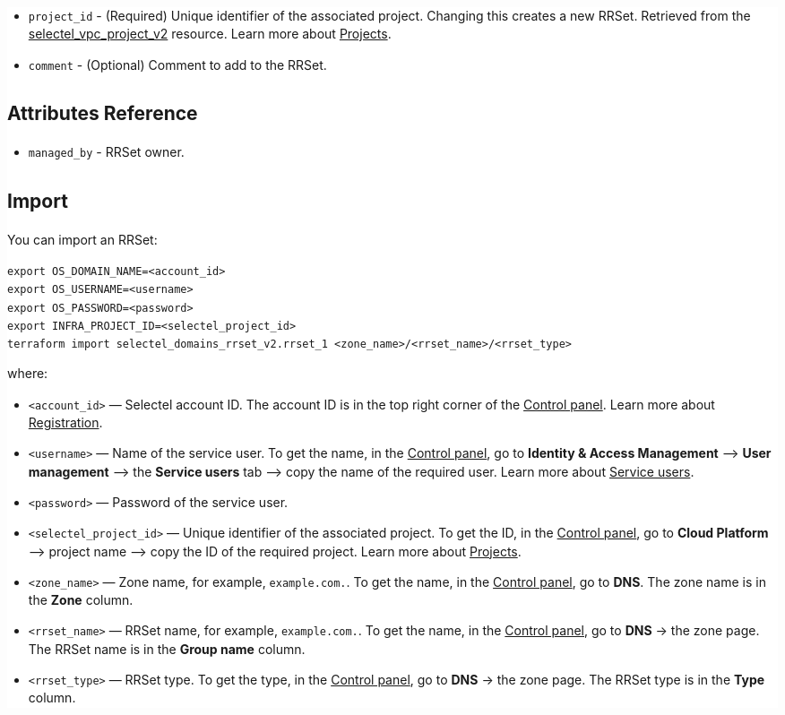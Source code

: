 * `project_id` - (Required) Unique identifier of the associated project. Changing this creates a new RRSet. Retrieved from the [selectel_vpc_project_v2](https://registry.terraform.io/providers/selectel/selectel/latest/docs/resources/vpc_project_v2) resource. Learn more about [Projects](https://docs.selectel.ru/en/control-panel-actions/projects/about-projects/).

* `comment` - (Optional) Comment to add to the RRSet.

## Attributes Reference

* `managed_by` - RRSet owner.

## Import

You can import an RRSet:

```shell
export OS_DOMAIN_NAME=<account_id>
export OS_USERNAME=<username>
export OS_PASSWORD=<password>
export INFRA_PROJECT_ID=<selectel_project_id>
terraform import selectel_domains_rrset_v2.rrset_1 <zone_name>/<rrset_name>/<rrset_type>
```

where:

* `<account_id>` — Selectel account ID. The account ID is in the top right corner of the [Control panel](https://my.selectel.ru/). Learn more about [Registration](https://docs.selectel.ru/en/control-panel-actions/account/registration/).

* `<username>` — Name of the service user. To get the name, in the [Control panel](https://my.selectel.ru/iam/users_management/users?type=service), go to **Identity & Access Management** ⟶ **User management** ⟶ the **Service users** tab ⟶ copy the name of the required user. Learn more about [Service users](https://docs.selectel.ru/en/control-panel-actions/users-and-roles/user-types-and-roles/).

* `<password>` — Password of the service user.

* `<selectel_project_id>` — Unique identifier of the associated project. To get the ID, in the [Control panel](https://my.selectel.ru/vpc/dbaas), go to **Cloud Platform** ⟶ project name ⟶ copy the ID of the required project. Learn more about [Projects](https://docs.selectel.ru/en/control-panel-actions/projects/about-projects/).

* `<zone_name>` — Zone name, for example, `example.com.`. To get the name, in the [Control panel](https://my.selectel.ru/dns/), go to **DNS**. The zone name is in the **Zone** column.

* `<rrset_name>` — RRSet name, for example, `example.com.`. To get the name, in the [Control panel](https://my.selectel.ru/dns/), go to **DNS** → the zone page. The RRSet name is in the **Group name** column.

* `<rrset_type>` — RRSet type. To get the type, in the [Control panel](https://my.selectel.ru/dns/), go to **DNS** → the zone page. The RRSet type is in the **Type** column.
